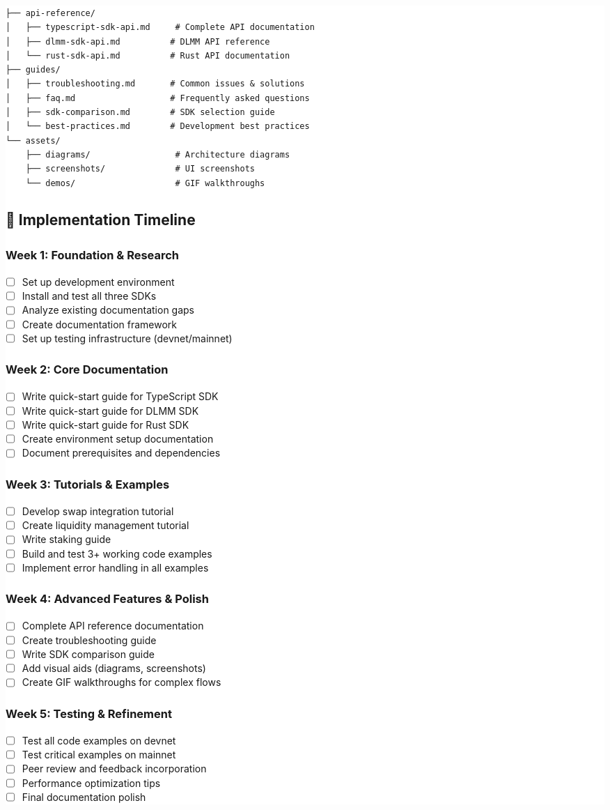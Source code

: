```
├── api-reference/
│   ├── typescript-sdk-api.md     # Complete API documentation
│   ├── dlmm-sdk-api.md          # DLMM API reference
│   └── rust-sdk-api.md          # Rust API documentation
├── guides/
│   ├── troubleshooting.md       # Common issues & solutions
│   ├── faq.md                   # Frequently asked questions
│   ├── sdk-comparison.md        # SDK selection guide
│   └── best-practices.md        # Development best practices
└── assets/
    ├── diagrams/                 # Architecture diagrams
    ├── screenshots/              # UI screenshots
    └── demos/                    # GIF walkthroughs

```

## 🚀 Implementation Timeline

### Week 1: Foundation & Research
- [ ] Set up development environment
- [ ] Install and test all three SDKs
- [ ] Analyze existing documentation gaps
- [ ] Create documentation framework
- [ ] Set up testing infrastructure (devnet/mainnet)

### Week 2: Core Documentation
- [ ] Write quick-start guide for TypeScript SDK
- [ ] Write quick-start guide for DLMM SDK
- [ ] Write quick-start guide for Rust SDK
- [ ] Create environment setup documentation
- [ ] Document prerequisites and dependencies

### Week 3: Tutorials & Examples
- [ ] Develop swap integration tutorial
- [ ] Create liquidity management tutorial
- [ ] Write staking guide
- [ ] Build and test 3+ working code examples
- [ ] Implement error handling in all examples

### Week 4: Advanced Features & Polish
- [ ] Complete API reference documentation
- [ ] Create troubleshooting guide
- [ ] Write SDK comparison guide
- [ ] Add visual aids (diagrams, screenshots)
- [ ] Create GIF walkthroughs for complex flows

### Week 5: Testing & Refinement
- [ ] Test all code examples on devnet
- [ ] Test critical examples on mainnet
- [ ] Peer review and feedback incorporation
- [ ] Performance optimization tips
- [ ] Final documentation polish

